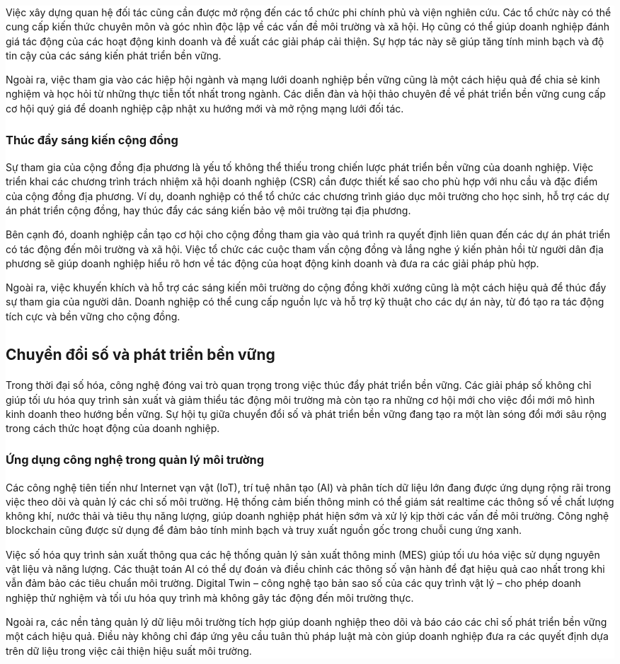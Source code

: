 Việc xây dựng quan hệ đối tác cũng cần được mở rộng đến các tổ chức phi chính phủ và viện nghiên cứu. Các tổ chức này có thể cung cấp kiến thức chuyên môn và góc nhìn độc lập về các vấn đề môi trường và xã hội. Họ cũng có thể giúp doanh nghiệp đánh giá tác động của các hoạt động kinh doanh và đề xuất các giải pháp cải thiện. Sự hợp tác này sẽ giúp tăng tính minh bạch và độ tin cậy của các sáng kiến phát triển bền vững.

Ngoài ra, việc tham gia vào các hiệp hội ngành và mạng lưới doanh nghiệp bền vững cũng là một cách hiệu quả để chia sẻ kinh nghiệm và học hỏi từ những thực tiễn tốt nhất trong ngành. Các diễn đàn và hội thảo chuyên đề về phát triển bền vững cung cấp cơ hội quý giá để doanh nghiệp cập nhật xu hướng mới và mở rộng mạng lưới đối tác.

### Thúc đẩy sáng kiến cộng đồng

Sự tham gia của cộng đồng địa phương là yếu tố không thể thiếu trong chiến lược phát triển bền vững của doanh nghiệp. Việc triển khai các chương trình trách nhiệm xã hội doanh nghiệp (CSR) cần được thiết kế sao cho phù hợp với nhu cầu và đặc điểm của cộng đồng địa phương. Ví dụ, doanh nghiệp có thể tổ chức các chương trình giáo dục môi trường cho học sinh, hỗ trợ các dự án phát triển cộng đồng, hay thúc đẩy các sáng kiến bảo vệ môi trường tại địa phương.

Bên cạnh đó, doanh nghiệp cần tạo cơ hội cho cộng đồng tham gia vào quá trình ra quyết định liên quan đến các dự án phát triển có tác động đến môi trường và xã hội. Việc tổ chức các cuộc tham vấn cộng đồng và lắng nghe ý kiến phản hồi từ người dân địa phương sẽ giúp doanh nghiệp hiểu rõ hơn về tác động của hoạt động kinh doanh và đưa ra các giải pháp phù hợp.

Ngoài ra, việc khuyến khích và hỗ trợ các sáng kiến môi trường do cộng đồng khởi xướng cũng là một cách hiệu quả để thúc đẩy sự tham gia của người dân. Doanh nghiệp có thể cung cấp nguồn lực và hỗ trợ kỹ thuật cho các dự án này, từ đó tạo ra tác động tích cực và bền vững cho cộng đồng.

## Chuyển đổi số và phát triển bền vững

Trong thời đại số hóa, công nghệ đóng vai trò quan trọng trong việc thúc đẩy phát triển bền vững. Các giải pháp số không chỉ giúp tối ưu hóa quy trình sản xuất và giảm thiểu tác động môi trường mà còn tạo ra những cơ hội mới cho việc đổi mới mô hình kinh doanh theo hướng bền vững. Sự hội tụ giữa chuyển đổi số và phát triển bền vững đang tạo ra một làn sóng đổi mới sâu rộng trong cách thức hoạt động của doanh nghiệp.

### Ứng dụng công nghệ trong quản lý môi trường

Các công nghệ tiên tiến như Internet vạn vật (IoT), trí tuệ nhân tạo (AI) và phân tích dữ liệu lớn đang được ứng dụng rộng rãi trong việc theo dõi và quản lý các chỉ số môi trường. Hệ thống cảm biến thông minh có thể giám sát realtime các thông số về chất lượng không khí, nước thải và tiêu thụ năng lượng, giúp doanh nghiệp phát hiện sớm và xử lý kịp thời các vấn đề môi trường. Công nghệ blockchain cũng được sử dụng để đảm bảo tính minh bạch và truy xuất nguồn gốc trong chuỗi cung ứng xanh.

Việc số hóa quy trình sản xuất thông qua các hệ thống quản lý sản xuất thông minh (MES) giúp tối ưu hóa việc sử dụng nguyên vật liệu và năng lượng. Các thuật toán AI có thể dự đoán và điều chỉnh các thông số vận hành để đạt hiệu quả cao nhất trong khi vẫn đảm bảo các tiêu chuẩn môi trường. Digital Twin – công nghệ tạo bản sao số của các quy trình vật lý – cho phép doanh nghiệp thử nghiệm và tối ưu hóa quy trình mà không gây tác động đến môi trường thực.

Ngoài ra, các nền tảng quản lý dữ liệu môi trường tích hợp giúp doanh nghiệp theo dõi và báo cáo các chỉ số phát triển bền vững một cách hiệu quả. Điều này không chỉ đáp ứng yêu cầu tuân thủ pháp luật mà còn giúp doanh nghiệp đưa ra các quyết định dựa trên dữ liệu trong việc cải thiện hiệu suất môi trường.
